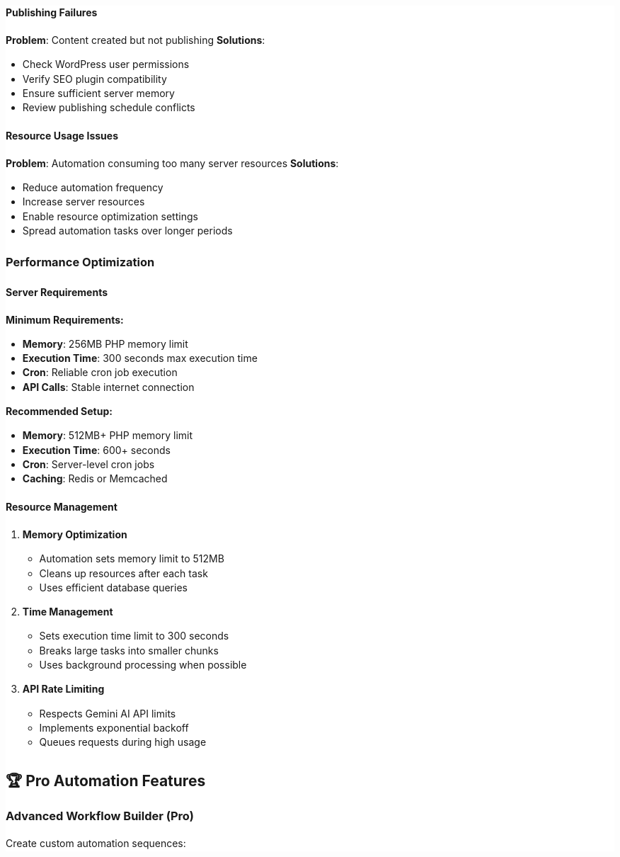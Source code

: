 #### Publishing Failures
**Problem**: Content created but not publishing
**Solutions**:
- Check WordPress user permissions
- Verify SEO plugin compatibility
- Ensure sufficient server memory
- Review publishing schedule conflicts

#### Resource Usage Issues
**Problem**: Automation consuming too many server resources
**Solutions**:
- Reduce automation frequency
- Increase server resources
- Enable resource optimization settings
- Spread automation tasks over longer periods

### Performance Optimization

#### Server Requirements
**Minimum Requirements:**
- **Memory**: 256MB PHP memory limit
- **Execution Time**: 300 seconds max execution time
- **Cron**: Reliable cron job execution
- **API Calls**: Stable internet connection

**Recommended Setup:**
- **Memory**: 512MB+ PHP memory limit
- **Execution Time**: 600+ seconds
- **Cron**: Server-level cron jobs
- **Caching**: Redis or Memcached

#### Resource Management
1. **Memory Optimization**
   - Automation sets memory limit to 512MB
   - Cleans up resources after each task
   - Uses efficient database queries

2. **Time Management**
   - Sets execution time limit to 300 seconds
   - Breaks large tasks into smaller chunks
   - Uses background processing when possible

3. **API Rate Limiting**
   - Respects Gemini AI API limits
   - Implements exponential backoff
   - Queues requests during high usage

## 🏆 Pro Automation Features

### Advanced Workflow Builder (Pro)
Create custom automation sequences:

